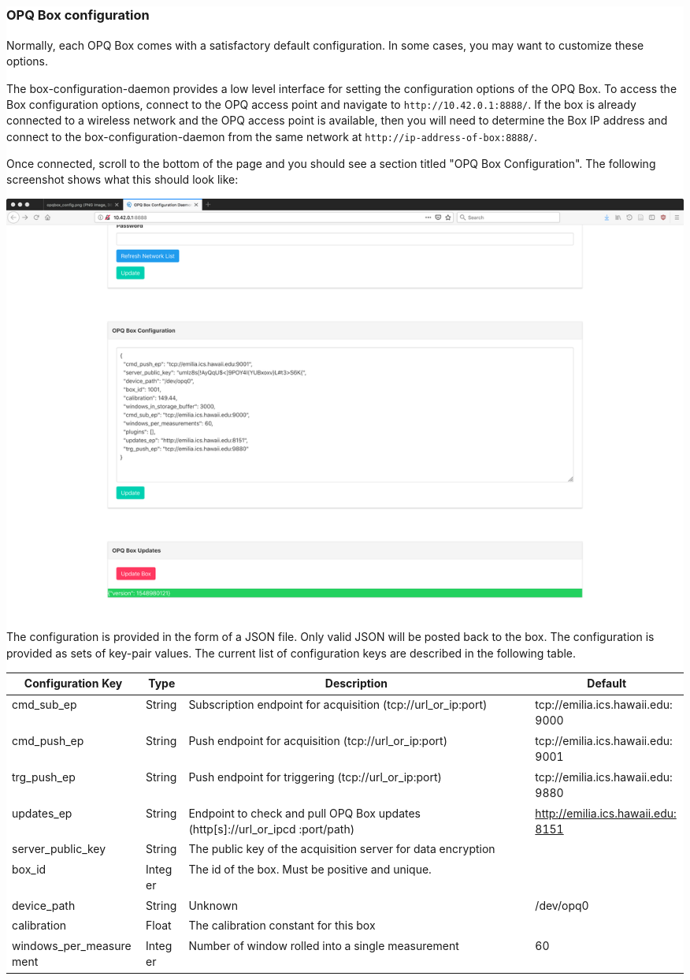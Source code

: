### OPQ Box configuration

Normally, each OPQ Box comes with a satisfactory default configuration. In some cases, you may want to customize these options.

The box-configuration-daemon provides a low level interface for setting the configuration options of the OPQ Box. To access the Box configuration options, connect to the OPQ access point and navigate to `http://10.42.0.1:8888/`. If the box is already connected to a wireless network and the OPQ access point is available, then you will need to determine the Box IP address and connect to the box-configuration-daemon from the same network at `http://ip-address-of-box:8888/`.

Once connected, scroll to the bottom of the page and you should see a section titled "OPQ Box Configuration". The following screenshot shows what this should look like:

<img src="/docs/assets/box/opqbox_config.png" width="100%">

The configuration is provided in the form of a JSON file. Only valid JSON will be posted back to the box. The configuration is provided as sets of key-pair values. The current list of configuration keys are described in the following table.


| Configuration Key | Type | Description | Default |
|-------------------|------|-------------|---------|
| cmd_sub_ep | String | Subscription endpoint for acquisition (tcp://url_or_ip:port) | tcp://emilia.ics.hawaii.edu:9000 |
| cmd_push_ep | String | Push endpoint for acquisition (tcp://url_or_ip:port) | tcp://emilia.ics.hawaii.edu:9001 |
| trg_push_ep | String | Push endpoint for triggering (tcp://url_or_ip:port) | tcp://emilia.ics.hawaii.edu:9880 |
| updates_ep | String | Endpoint to check and pull OPQ Box updates (http[s]://url_or_ipcd :port/path) | http://emilia.ics.hawaii.edu:8151 |
| server_public_key | String | The public key of the acquisition server for data encryption | |
| box_id | Integer | The id of the box. Must be positive and unique. | |
| device_path | String | Unknown | /dev/opq0 |
| calibration | Float | The calibration constant for this box | |
| windows_per_measurement | Integer | Number of window rolled into a single measurement | 60 |